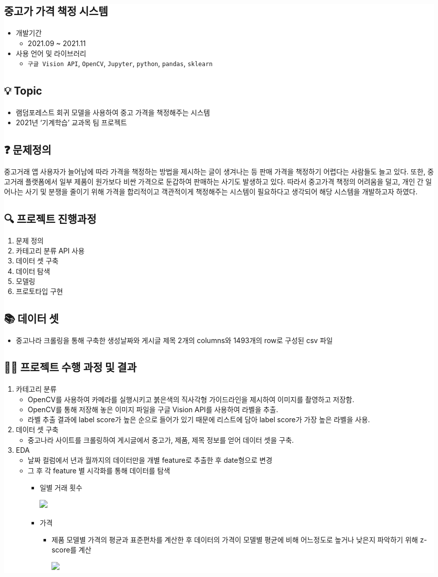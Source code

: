 ## 중고가 가격 책정 시스템

- 개발기간
    - 2021.09 ~ 2021.11
- 사용 언어 및 라이브러리
    - `구글 Vision API`, `OpenCV`, `Jupyter`, `python`, `pandas`, `sklearn`

## 💡 Topic

- 램덤포레스트 회귀 모델을 사용하여 중고 가격을 책정해주는 시스템
- 2021년 ‘기계학습’ 교과목 팀 프로젝트

## ❓ 문제정의

중고거래 앱 사용자가 늘어남에 따라 가격을 책정하는 방법을 제시하는 글이 생겨나는 등 판매 가격을 책정하기 어렵다는 사람들도 늘고 있다. 또한, 중고거래 플랫폼에서 일부 제품이 원가보다 비싼 가격으로 둔갑하여 판매하는 사기도 발생하고 있다. 따라서 중고가격 책정의 어려움을 덜고, 개인 간 일어나는 사기 및 분쟁을 줄이기 위해 가격을 합리적이고 객관적이게 책정해주는 시스템이 필요하다고 생각되어 해당 시스템을 개발하고자 하였다.

## 🔍 프로젝트 진행과정

1. 문제 정의
2. 카테고리 분류 API 사용
3. 데이터 셋 구축
4. 데이터 탐색
5. 모델링
6. 프로토타입 구현

## 📚 데이터 셋

- 중고나라 크롤링을 통해 구축한 생성날짜와 게시글 제목 2개의 columns와 1493개의 row로 구성된 csv 파일

## ✍🏻 프로젝트 수행 과정 및 결과

1. 카테고리 분류
    - OpenCV를 사용하여 카메라를 실행시키고 붉은색의 직사각형 가이드라인을 제시하여 이미지를 촬영하고 저장함.
    - OpenCV를 통해 저장해 놓은 이미지 파일을 구글 Vision API를 사용하여 라벨을 추출.
    - 라벨 추출 결과에 label score가 높은 순으로 들어가 있기 때문에 리스트에 담아 label score가 가장 높은 라벨을 사용.
2. 데이터 셋 구축
    - 중고나라 사이트를 크롤링하여 게시글에서 중고가, 제품, 제목 정보를 얻어 데이터 셋을 구축.
3. EDA
    - 날짜 컬럼에서 년과 월까지의 데이터만을 개별 feature로 추출한 후 date형으로 변경
    - 그 후 각 feature 별 시각화를 통해 데이터를 탐색
        - 일별 거래 횟수
            
            <img src="https://user-images.githubusercontent.com/76083173/212709558-3adcbc60-7233-4dbb-93ee-9d0432622168.png" height="200" />
            
        - 가격
            - 제품 모델별 가격의 평균과 표준편차를 계산한 후 데이터의 가격이 모델별 평균에 비해 어느정도로 높거나 낮은지 파악하기 위해 z-score를 계산
                
                <img src="https://user-images.githubusercontent.com/76083173/212709693-2faf640e-e6a2-46c2-b9dc-36a2fc7d52ff.png" height="200" />
                